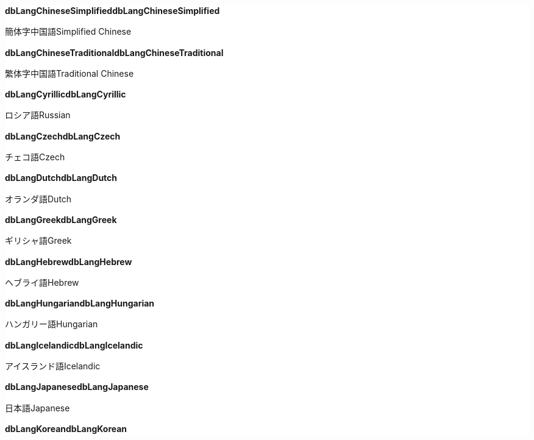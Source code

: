<td><p><span data-ttu-id="c6fcf-148"><strong>dbLangChineseSimplified</strong></span><span class="sxs-lookup"><span data-stu-id="c6fcf-148"><strong>dbLangChineseSimplified</strong></span></span></p></td>
<td><p><span data-ttu-id="c6fcf-149">簡体字中国語</span><span class="sxs-lookup"><span data-stu-id="c6fcf-149">Simplified Chinese</span></span></p></td>
</tr>
<tr class="even">
<td><p><span data-ttu-id="c6fcf-150"><strong>dbLangChineseTraditional</strong></span><span class="sxs-lookup"><span data-stu-id="c6fcf-150"><strong>dbLangChineseTraditional</strong></span></span></p></td>
<td><p><span data-ttu-id="c6fcf-151">繁体字中国語</span><span class="sxs-lookup"><span data-stu-id="c6fcf-151">Traditional Chinese</span></span></p></td>
</tr>
<tr class="odd">
<td><p><span data-ttu-id="c6fcf-152"><strong>dbLangCyrillic</strong></span><span class="sxs-lookup"><span data-stu-id="c6fcf-152"><strong>dbLangCyrillic</strong></span></span></p></td>
<td><p><span data-ttu-id="c6fcf-153">ロシア語</span><span class="sxs-lookup"><span data-stu-id="c6fcf-153">Russian</span></span></p></td>
</tr>
<tr class="even">
<td><p><span data-ttu-id="c6fcf-154"><strong>dbLangCzech</strong></span><span class="sxs-lookup"><span data-stu-id="c6fcf-154"><strong>dbLangCzech</strong></span></span></p></td>
<td><p><span data-ttu-id="c6fcf-155">チェコ語</span><span class="sxs-lookup"><span data-stu-id="c6fcf-155">Czech</span></span></p></td>
</tr>
<tr class="odd">
<td><p><span data-ttu-id="c6fcf-156"><strong>dbLangDutch</strong></span><span class="sxs-lookup"><span data-stu-id="c6fcf-156"><strong>dbLangDutch</strong></span></span></p></td>
<td><p><span data-ttu-id="c6fcf-157">オランダ語</span><span class="sxs-lookup"><span data-stu-id="c6fcf-157">Dutch</span></span></p></td>
</tr>
<tr class="even">
<td><p><span data-ttu-id="c6fcf-158"><strong>dbLangGreek</strong></span><span class="sxs-lookup"><span data-stu-id="c6fcf-158"><strong>dbLangGreek</strong></span></span></p></td>
<td><p><span data-ttu-id="c6fcf-159">ギリシャ語</span><span class="sxs-lookup"><span data-stu-id="c6fcf-159">Greek</span></span></p></td>
</tr>
<tr class="odd">
<td><p><span data-ttu-id="c6fcf-160"><strong>dbLangHebrew</strong></span><span class="sxs-lookup"><span data-stu-id="c6fcf-160"><strong>dbLangHebrew</strong></span></span></p></td>
<td><p><span data-ttu-id="c6fcf-161">ヘブライ語</span><span class="sxs-lookup"><span data-stu-id="c6fcf-161">Hebrew</span></span></p></td>
</tr>
<tr class="even">
<td><p><span data-ttu-id="c6fcf-162"><strong>dbLangHungarian</strong></span><span class="sxs-lookup"><span data-stu-id="c6fcf-162"><strong>dbLangHungarian</strong></span></span></p></td>
<td><p><span data-ttu-id="c6fcf-163">ハンガリー語</span><span class="sxs-lookup"><span data-stu-id="c6fcf-163">Hungarian</span></span></p></td>
</tr>
<tr class="odd">
<td><p><span data-ttu-id="c6fcf-164"><strong>dbLangIcelandic</strong></span><span class="sxs-lookup"><span data-stu-id="c6fcf-164"><strong>dbLangIcelandic</strong></span></span></p></td>
<td><p><span data-ttu-id="c6fcf-165">アイスランド語</span><span class="sxs-lookup"><span data-stu-id="c6fcf-165">Icelandic</span></span></p></td>
</tr>
<tr class="even">
<td><p><span data-ttu-id="c6fcf-166"><strong>dbLangJapanese</strong></span><span class="sxs-lookup"><span data-stu-id="c6fcf-166"><strong>dbLangJapanese</strong></span></span></p></td>
<td><p><span data-ttu-id="c6fcf-167">日本語</span><span class="sxs-lookup"><span data-stu-id="c6fcf-167">Japanese</span></span></p></td>
</tr>
<tr class="odd">
<td><p><span data-ttu-id="c6fcf-168"><strong>dbLangKorean</strong></span><span class="sxs-lookup"><span data-stu-id="c6fcf-168"><strong>dbLangKorean</strong></span></span></p></td>